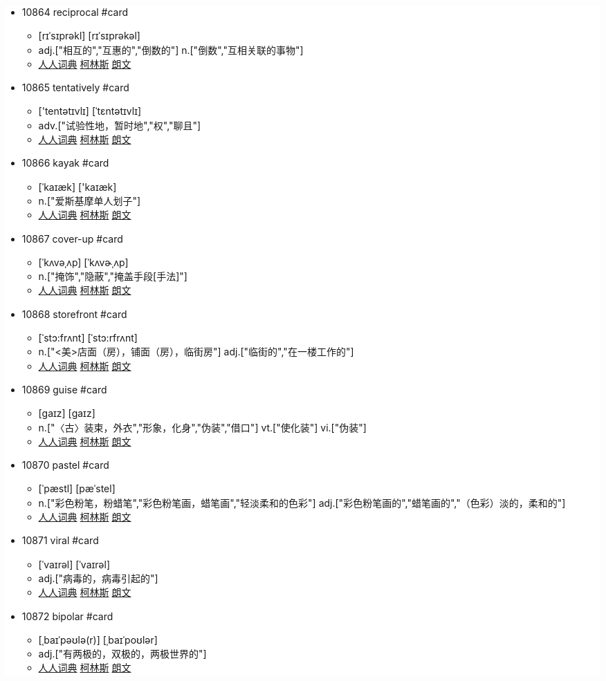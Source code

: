 
- 10864 reciprocal #card
  - [rɪˈsɪprəkl]  [rɪˈsɪprəkəl]
  - adj.["相互的","互惠的","倒数的"]  n.["倒数","互相关联的事物"]
  - [人人词典](https://www.91dict.com/words?w=reciprocal) [柯林斯](https://www.collinsdictionary.com/zh/dictionary/english/reciprocal) [朗文](https://www.ldoceonline.com/dictionary/reciprocal)
  

- 10865 tentatively #card
  - ['tentətɪvlɪ]  [ˈtɛntətɪvlɪ]
  - adv.["试验性地，暂时地","权","聊且"]
  - [人人词典](https://www.91dict.com/words?w=tentatively) [柯林斯](https://www.collinsdictionary.com/zh/dictionary/english/tentatively) [朗文](https://www.ldoceonline.com/dictionary/tentatively)
  

- 10866 kayak #card
  - [ˈkaɪæk]  ['kaɪæk]
  - n.["爱斯基摩单人划子"]
  - [人人词典](https://www.91dict.com/words?w=kayak) [柯林斯](https://www.collinsdictionary.com/zh/dictionary/english/kayak) [朗文](https://www.ldoceonline.com/dictionary/kayak)
  

- 10867 cover-up #card
  - [ˈkʌvəˌʌp]  [ˈkʌvɚˌʌp]
  - n.["掩饰","隐蔽","掩盖手段[手法]"]
  - [人人词典](https://www.91dict.com/words?w=cover-up) [柯林斯](https://www.collinsdictionary.com/zh/dictionary/english/cover-up) [朗文](https://www.ldoceonline.com/dictionary/cover-up)
  

- 10868 storefront #card
  - [ˈstɔ:frʌnt]  [ˈstɔ:rfrʌnt]
  - n.["<美>店面（房），铺面（房），临街房"]  adj.["临街的","在一楼工作的"]
  - [人人词典](https://www.91dict.com/words?w=storefront) [柯林斯](https://www.collinsdictionary.com/zh/dictionary/english/storefront) [朗文](https://www.ldoceonline.com/dictionary/storefront)
  

- 10869 guise #card
  - [gaɪz]  [ɡaɪz]
  - n.["〈古〉装束，外衣","形象，化身","伪装","借口"]  vt.["使化装"]  vi.["伪装"]
  - [人人词典](https://www.91dict.com/words?w=guise) [柯林斯](https://www.collinsdictionary.com/zh/dictionary/english/guise) [朗文](https://www.ldoceonline.com/dictionary/guise)
  

- 10870 pastel #card
  - [ˈpæstl]  [pæˈstel]
  - n.["彩色粉笔，粉蜡笔","彩色粉笔画，蜡笔画","轻淡柔和的色彩"]  adj.["彩色粉笔画的","蜡笔画的","（色彩）淡的，柔和的"]
  - [人人词典](https://www.91dict.com/words?w=pastel) [柯林斯](https://www.collinsdictionary.com/zh/dictionary/english/pastel) [朗文](https://www.ldoceonline.com/dictionary/pastel)
  

- 10871 viral #card
  - [ˈvaɪrəl]  [ˈvaɪrəl]
  - adj.["病毒的，病毒引起的"]
  - [人人词典](https://www.91dict.com/words?w=viral) [柯林斯](https://www.collinsdictionary.com/zh/dictionary/english/viral) [朗文](https://www.ldoceonline.com/dictionary/viral)
  

- 10872 bipolar #card
  - [ˌbaɪˈpəʊlə(r)]  [ˌbaɪˈpoʊlər]
  - adj.["有两极的，双极的，两极世界的"]
  - [人人词典](https://www.91dict.com/words?w=bipolar) [柯林斯](https://www.collinsdictionary.com/zh/dictionary/english/bipolar) [朗文](https://www.ldoceonline.com/dictionary/bipolar)
  